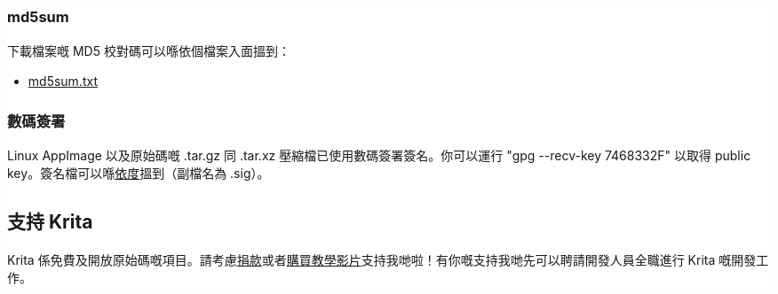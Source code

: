 ### md5sum

下載檔案嘅 MD5 校對碼可以喺依個檔案入面搵到：

- [md5sum.txt](https://download.kde.org/unstable/krita/4.4.2-beta1/md5sum.txt)

### 數碼簽署

Linux AppImage 以及原始碼嘅 .tar.gz 同 .tar.xz 壓縮檔已使用數碼簽署簽名。你可以運行 "gpg --recv-key 7468332F" 以取得 public key。簽名檔可以喺[依度](https://download.kde.org/unstable/krita/4.4.2-beta1/)搵到（副檔名為 .sig）。

## 支持 Krita

Krita 係免費及開放原始碼嘅項目。請考慮[捐款](https://krita.org/en/support-us/donations/)或者[購買教學影片](https://krita.org/en/shop/)支持我哋啦！有你嘅支持我哋先可以聘請開發人員全職進行 Krita 嘅開發工作。

